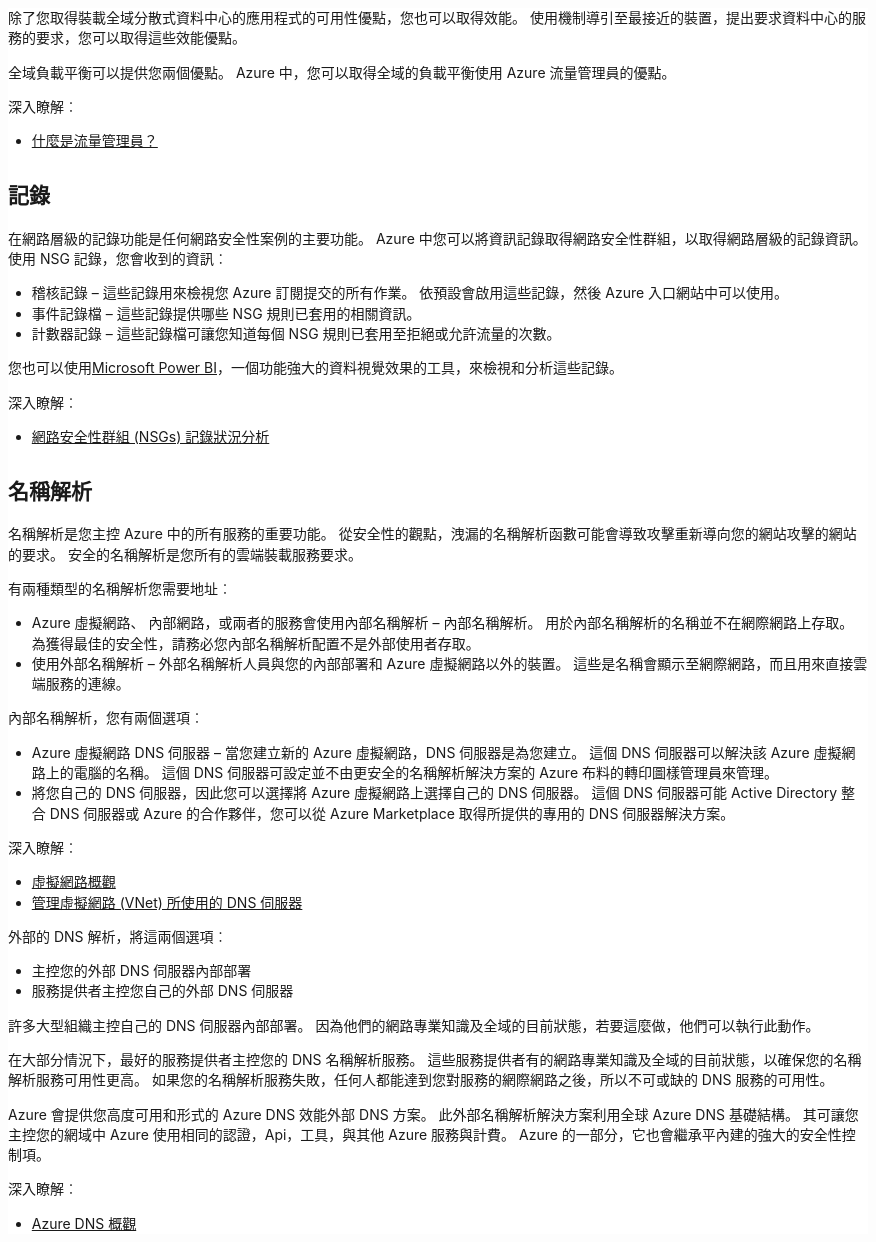 除了您取得裝載全域分散式資料中心的應用程式的可用性優點，您也可以取得效能。 使用機制導引至最接近的裝置，提出要求資料中心的服務的要求，您可以取得這些效能優點。

全域負載平衡可以提供您兩個優點。 Azure 中，您可以取得全域的負載平衡使用 Azure 流量管理員的優點。

深入瞭解︰

- [什麼是流量管理員？](../traffic-manager/traffic-manager-overview.md)

## <a name="logging"></a>記錄
在網路層級的記錄功能是任何網路安全性案例的主要功能。 Azure 中您可以將資訊記錄取得網路安全性群組，以取得網路層級的記錄資訊。 使用 NSG 記錄，您會收到的資訊︰

- 稽核記錄 – 這些記錄用來檢視您 Azure 訂閱提交的所有作業。 依預設會啟用這些記錄，然後 Azure 入口網站中可以使用。
- 事件記錄檔 – 這些記錄提供哪些 NSG 規則已套用的相關資訊。
- 計數器記錄 – 這些記錄檔可讓您知道每個 NSG 規則已套用至拒絕或允許流量的次數。

您也可以使用[Microsoft Power BI](https://powerbi.microsoft.com/what-is-power-bi/)，一個功能強大的資料視覺效果的工具，來檢視和分析這些記錄。

深入瞭解︰

- [網路安全性群組 (NSGs) 記錄狀況分析](../virtual-network/virtual-network-nsg-manage-log.md)

## <a name="name-resolution"></a>名稱解析
名稱解析是您主控 Azure 中的所有服務的重要功能。 從安全性的觀點，洩漏的名稱解析函數可能會導致攻擊重新導向您的網站攻擊的網站的要求。 安全的名稱解析是您所有的雲端裝載服務要求。

有兩種類型的名稱解析您需要地址︰

- Azure 虛擬網路、 內部網路，或兩者的服務會使用內部名稱解析 – 內部名稱解析。 用於內部名稱解析的名稱並不在網際網路上存取。 為獲得最佳的安全性，請務必您內部名稱解析配置不是外部使用者存取。
- 使用外部名稱解析 – 外部名稱解析人員與您的內部部署和 Azure 虛擬網路以外的裝置。 這些是名稱會顯示至網際網路，而且用來直接雲端服務的連線。

內部名稱解析，您有兩個選項︰

- Azure 虛擬網路 DNS 伺服器 – 當您建立新的 Azure 虛擬網路，DNS 伺服器是為您建立。 這個 DNS 伺服器可以解決該 Azure 虛擬網路上的電腦的名稱。 這個 DNS 伺服器可設定並不由更安全的名稱解析解決方案的 Azure 布料的轉印圖樣管理員來管理。
- 將您自己的 DNS 伺服器，因此您可以選擇將 Azure 虛擬網路上選擇自己的 DNS 伺服器。 這個 DNS 伺服器可能 Active Directory 整合 DNS 伺服器或 Azure 的合作夥伴，您可以從 Azure Marketplace 取得所提供的專用的 DNS 伺服器解決方案。

深入瞭解︰

- [虛擬網路概觀](../virtual-network/virtual-networks-overview.md)
- [管理虛擬網路 (VNet) 所使用的 DNS 伺服器](../virtual-network/virtual-networks-manage-dns-in-vnet.md)

外部的 DNS 解析，將這兩個選項︰

- 主控您的外部 DNS 伺服器內部部署
- 服務提供者主控您自己的外部 DNS 伺服器

許多大型組織主控自己的 DNS 伺服器內部部署。 因為他們的網路專業知識及全域的目前狀態，若要這麼做，他們可以執行此動作。

在大部分情況下，最好的服務提供者主控您的 DNS 名稱解析服務。 這些服務提供者有的網路專業知識及全域的目前狀態，以確保您的名稱解析服務可用性更高。 如果您的名稱解析服務失敗，任何人都能達到您對服務的網際網路之後，所以不可或缺的 DNS 服務的可用性。

Azure 會提供您高度可用和形式的 Azure DNS 效能外部 DNS 方案。 此外部名稱解析解決方案利用全球 Azure DNS 基礎結構。 其可讓您主控您的網域中 Azure 使用相同的認證，Api，工具，與其他 Azure 服務與計費。 Azure 的一部分，它也會繼承平內建的強大的安全性控制項。

深入瞭解︰

- [Azure DNS 概觀](../dns/dns-overview.md)

